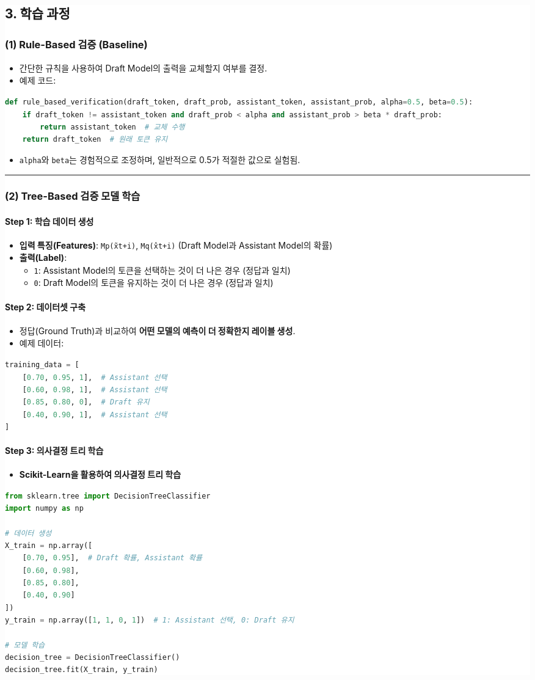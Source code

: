 
## **3. 학습 과정**
### **(1) Rule-Based 검증 (Baseline)**
- 간단한 규칙을 사용하여 Draft Model의 출력을 교체할지 여부를 결정.
- 예제 코드:
```python
def rule_based_verification(draft_token, draft_prob, assistant_token, assistant_prob, alpha=0.5, beta=0.5):
    if draft_token != assistant_token and draft_prob < alpha and assistant_prob > beta * draft_prob:
        return assistant_token  # 교체 수행
    return draft_token  # 원래 토큰 유지
```
- `alpha`와 `beta`는 경험적으로 조정하며, 일반적으로 0.5가 적절한 값으로 실험됨.

---

### **(2) Tree-Based 검증 모델 학습**
#### **Step 1: 학습 데이터 생성**
- **입력 특징(Features)**: `Mp(x̃t+i)`, `Mq(x̂t+i)` (Draft Model과 Assistant Model의 확률)
- **출력(Label)**:
  - `1`: Assistant Model의 토큰을 선택하는 것이 더 나은 경우 (정답과 일치)
  - `0`: Draft Model의 토큰을 유지하는 것이 더 나은 경우 (정답과 일치)

#### **Step 2: 데이터셋 구축**
- 정답(Ground Truth)과 비교하여 **어떤 모델의 예측이 더 정확한지 레이블 생성**.
- 예제 데이터:
```python
training_data = [
    [0.70, 0.95, 1],  # Assistant 선택
    [0.60, 0.98, 1],  # Assistant 선택
    [0.85, 0.80, 0],  # Draft 유지
    [0.40, 0.90, 1],  # Assistant 선택
]
```

#### **Step 3: 의사결정 트리 학습**
- **Scikit-Learn을 활용하여 의사결정 트리 학습**
```python
from sklearn.tree import DecisionTreeClassifier
import numpy as np

# 데이터 생성
X_train = np.array([
    [0.70, 0.95],  # Draft 확률, Assistant 확률
    [0.60, 0.98],
    [0.85, 0.80],
    [0.40, 0.90]
])
y_train = np.array([1, 1, 0, 1])  # 1: Assistant 선택, 0: Draft 유지

# 모델 학습
decision_tree = DecisionTreeClassifier()
decision_tree.fit(X_train, y_train)
```
